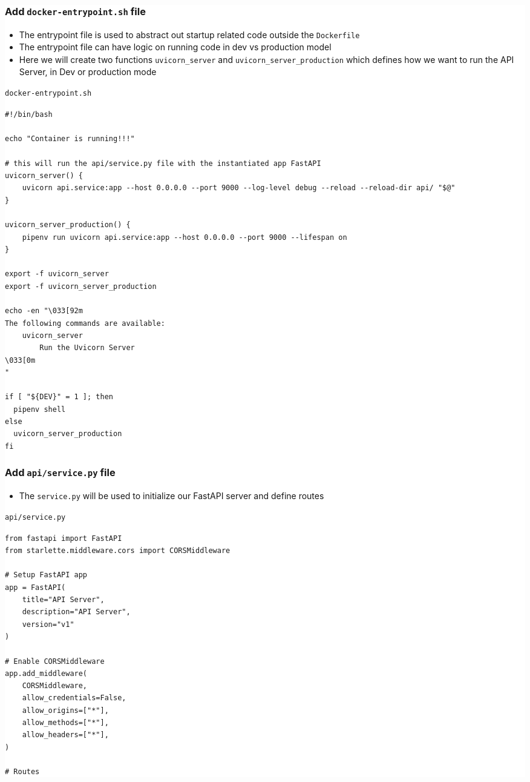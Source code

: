 ### Add `docker-entrypoint.sh` file
- The entrypoint file is used to abstract out startup related code outside the `Dockerfile`
- The entrypoint file can have logic on running code in dev vs production model
- Here we will create two functions `uvicorn_server` and `uvicorn_server_production` which defines how we want to run the API Server, in Dev or production mode

`docker-entrypoint.sh`
```
#!/bin/bash

echo "Container is running!!!"

# this will run the api/service.py file with the instantiated app FastAPI
uvicorn_server() {
    uvicorn api.service:app --host 0.0.0.0 --port 9000 --log-level debug --reload --reload-dir api/ "$@"
}

uvicorn_server_production() {
    pipenv run uvicorn api.service:app --host 0.0.0.0 --port 9000 --lifespan on
}

export -f uvicorn_server
export -f uvicorn_server_production

echo -en "\033[92m
The following commands are available:
    uvicorn_server
        Run the Uvicorn Server
\033[0m
"

if [ "${DEV}" = 1 ]; then
  pipenv shell
else
  uvicorn_server_production
fi
```

### Add `api/service.py` file
- The `service.py` will be used to initialize our FastAPI server and define routes

`api/service.py`
```
from fastapi import FastAPI
from starlette.middleware.cors import CORSMiddleware

# Setup FastAPI app
app = FastAPI(
    title="API Server",
    description="API Server",
    version="v1"
)

# Enable CORSMiddleware
app.add_middleware(
    CORSMiddleware,
    allow_credentials=False,
    allow_origins=["*"],
    allow_methods=["*"],
    allow_headers=["*"],
)

# Routes
```